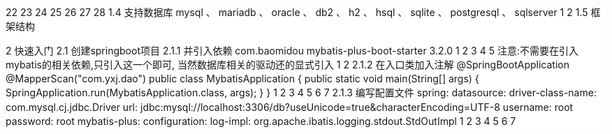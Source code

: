22
23
24
25
26
27
28
1.4 支持数据库
mysql 、 mariadb 、 oracle 、 db2 、 h2 、
hsql 、 sqlite 、 postgresql 、 sqlserver
1
2
1.5 框架结构


2 快速入门
2.1 创建springboot项目
2.1.1 并引入依赖
 <dependency>
   <groupId>com.baomidou</groupId>
   <artifactId>mybatis-plus-boot-starter</artifactId>
   <version>3.2.0</version>
</dependency>
1
2
3
4
5
注意:不需要在引入mybatis的相关依赖,只引入这一个即可,
当然数据库相关的驱动还的显式引入
1
2
2.1.2 在入口类加入注解
@SpringBootApplication
@MapperScan("com.yxj.dao")
public class MybatisApplication {
    public static void main(String[] args) {
        SpringApplication.run(MybatisApplication.class, args);
    }
}
1
2
3
4
5
6
7
2.1.3 编写配置文件
spring:
  datasource:
    driver-class-name: com.mysql.cj.jdbc.Driver
    url: jdbc:mysql://localhost:3306/db?useUnicode=true&characterEncoding=UTF-8
    username: root
    password: root
mybatis-plus:
  configuration:
    log-impl: org.apache.ibatis.logging.stdout.StdOutImpl
1
2
3
4
5
6
7
